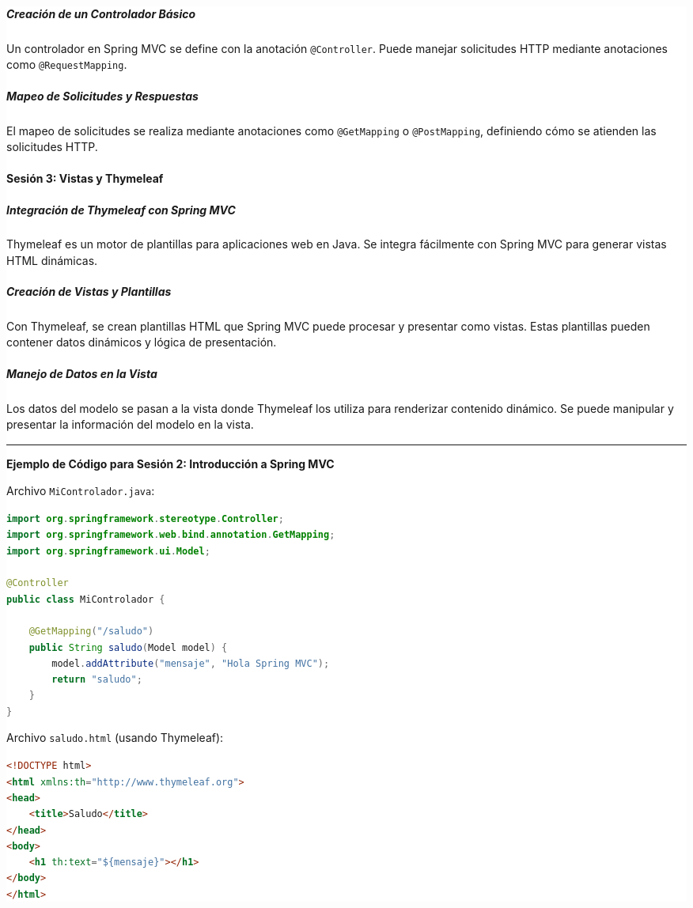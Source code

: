 ##### Creación de un Controlador Básico

Un controlador en Spring MVC se define con la anotación `@Controller`. Puede manejar solicitudes HTTP mediante anotaciones como `@RequestMapping`.

##### Mapeo de Solicitudes y Respuestas

El mapeo de solicitudes se realiza mediante anotaciones como `@GetMapping` o `@PostMapping`, definiendo cómo se atienden las solicitudes HTTP.

#### Sesión 3: Vistas y Thymeleaf

##### Integración de Thymeleaf con Spring MVC

Thymeleaf es un motor de plantillas para aplicaciones web en Java. Se integra fácilmente con Spring MVC para generar vistas HTML dinámicas.

##### Creación de Vistas y Plantillas

Con Thymeleaf, se crean plantillas HTML que Spring MVC puede procesar y presentar como vistas. Estas plantillas pueden contener datos dinámicos y lógica de presentación.

##### Manejo de Datos en la Vista

Los datos del modelo se pasan a la vista donde Thymeleaf los utiliza para renderizar contenido dinámico. Se puede manipular y presentar la información del modelo en la vista.

---

**Ejemplo de Código para Sesión 2: Introducción a Spring MVC**

Archivo `MiControlador.java`:

````java
import org.springframework.stereotype.Controller;
import org.springframework.web.bind.annotation.GetMapping;
import org.springframework.ui.Model;

@Controller
public class MiControlador {

    @GetMapping("/saludo")
    public String saludo(Model model) {
        model.addAttribute("mensaje", "Hola Spring MVC");
        return "saludo";
    }
}
````

Archivo `saludo.html` (usando Thymeleaf):

````html
<!DOCTYPE html>
<html xmlns:th="http://www.thymeleaf.org">
<head>
    <title>Saludo</title>
</head>
<body>
    <h1 th:text="${mensaje}"></h1>
</body>
</html>
````
